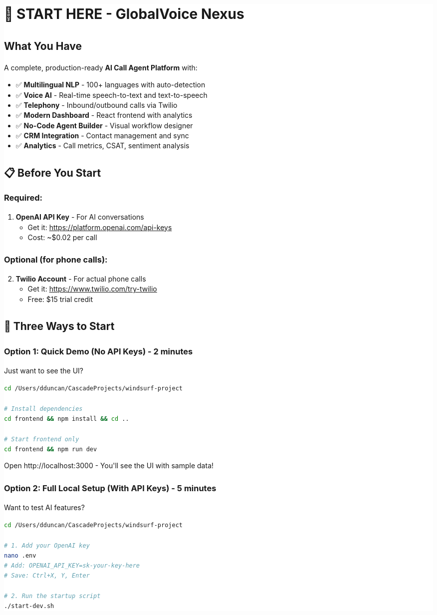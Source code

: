 # 🚀 START HERE - GlobalVoice Nexus

## What You Have

A complete, production-ready **AI Call Agent Platform** with:

- ✅ **Multilingual NLP** - 100+ languages with auto-detection
- ✅ **Voice AI** - Real-time speech-to-text and text-to-speech
- ✅ **Telephony** - Inbound/outbound calls via Twilio
- ✅ **Modern Dashboard** - React frontend with analytics
- ✅ **No-Code Agent Builder** - Visual workflow designer
- ✅ **CRM Integration** - Contact management and sync
- ✅ **Analytics** - Call metrics, CSAT, sentiment analysis

## 📋 Before You Start

### Required:
1. **OpenAI API Key** - For AI conversations
   - Get it: https://platform.openai.com/api-keys
   - Cost: ~$0.02 per call

### Optional (for phone calls):
2. **Twilio Account** - For actual phone calls
   - Get it: https://www.twilio.com/try-twilio
   - Free: $15 trial credit

## 🎯 Three Ways to Start

### Option 1: Quick Demo (No API Keys) - 2 minutes
Just want to see the UI?

```bash
cd /Users/dduncan/CascadeProjects/windsurf-project

# Install dependencies
cd frontend && npm install && cd ..

# Start frontend only
cd frontend && npm run dev
```

Open http://localhost:3000 - You'll see the UI with sample data!

### Option 2: Full Local Setup (With API Keys) - 5 minutes
Want to test AI features?

```bash
cd /Users/dduncan/CascadeProjects/windsurf-project

# 1. Add your OpenAI key
nano .env
# Add: OPENAI_API_KEY=sk-your-key-here
# Save: Ctrl+X, Y, Enter

# 2. Run the startup script
./start-dev.sh
```
